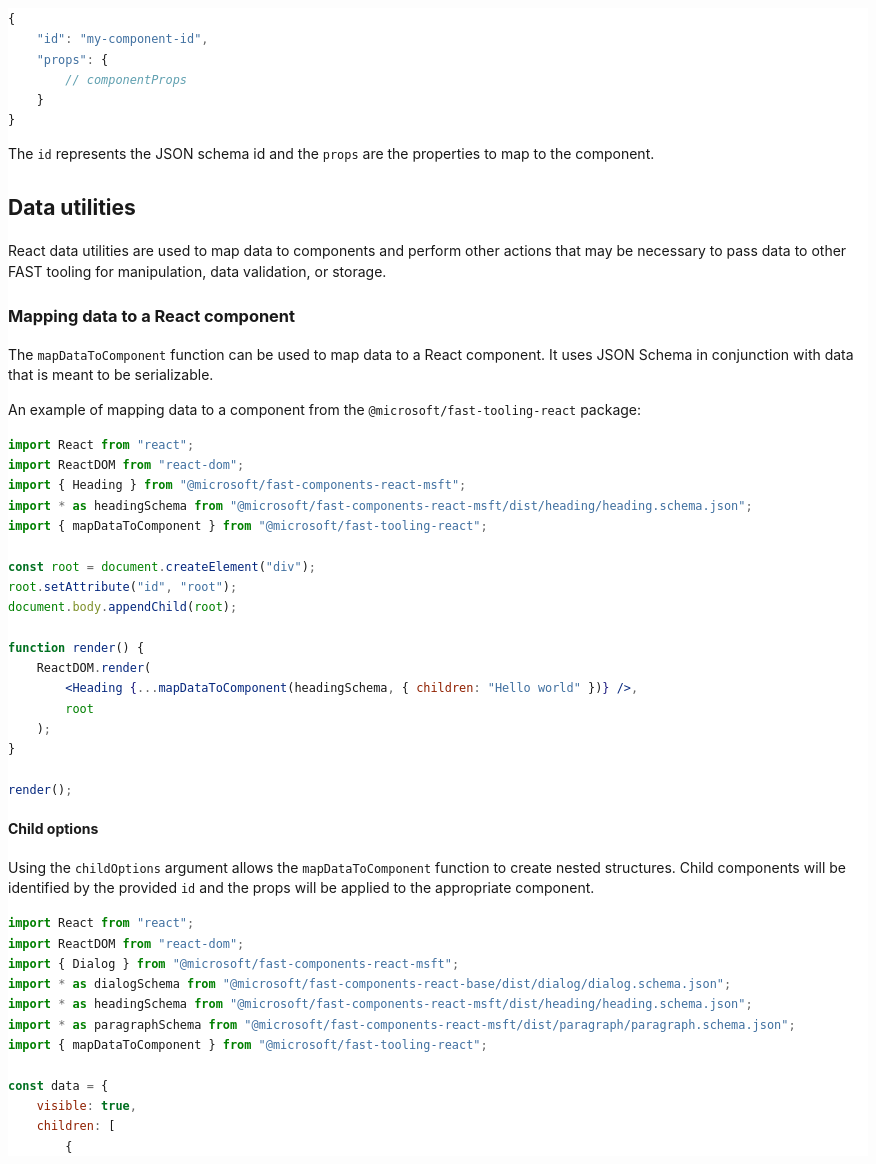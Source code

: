 ```js
{
    "id": "my-component-id",
    "props": {
        // componentProps
    }
}
```

The `id` represents the JSON schema id and the `props` are the properties to map to the component.

## Data utilities

React data utilities are used to map data to components and perform other actions that may be necessary to pass data to other FAST tooling for manipulation, data validation, or storage.

### Mapping data to a React component

The `mapDataToComponent` function can be used to map data to a React component. It uses JSON Schema in conjunction with data that is meant to be serializable.

An example of mapping data to a component from the `@microsoft/fast-tooling-react` package:

```jsx
import React from "react";
import ReactDOM from "react-dom";
import { Heading } from "@microsoft/fast-components-react-msft";
import * as headingSchema from "@microsoft/fast-components-react-msft/dist/heading/heading.schema.json";
import { mapDataToComponent } from "@microsoft/fast-tooling-react";

const root = document.createElement("div");
root.setAttribute("id", "root");
document.body.appendChild(root);

function render() {
    ReactDOM.render(
        <Heading {...mapDataToComponent(headingSchema, { children: "Hello world" })} />,
        root
    );
}

render();
```

#### Child options

Using the `childOptions` argument allows the `mapDataToComponent` function to create nested structures. Child components will be identified by the provided `id` and the props will be applied to the appropriate component.

```jsx
import React from "react";
import ReactDOM from "react-dom";
import { Dialog } from "@microsoft/fast-components-react-msft";
import * as dialogSchema from "@microsoft/fast-components-react-base/dist/dialog/dialog.schema.json";
import * as headingSchema from "@microsoft/fast-components-react-msft/dist/heading/heading.schema.json";
import * as paragraphSchema from "@microsoft/fast-components-react-msft/dist/paragraph/paragraph.schema.json";
import { mapDataToComponent } from "@microsoft/fast-tooling-react";

const data = {
    visible: true,
    children: [
        {
```